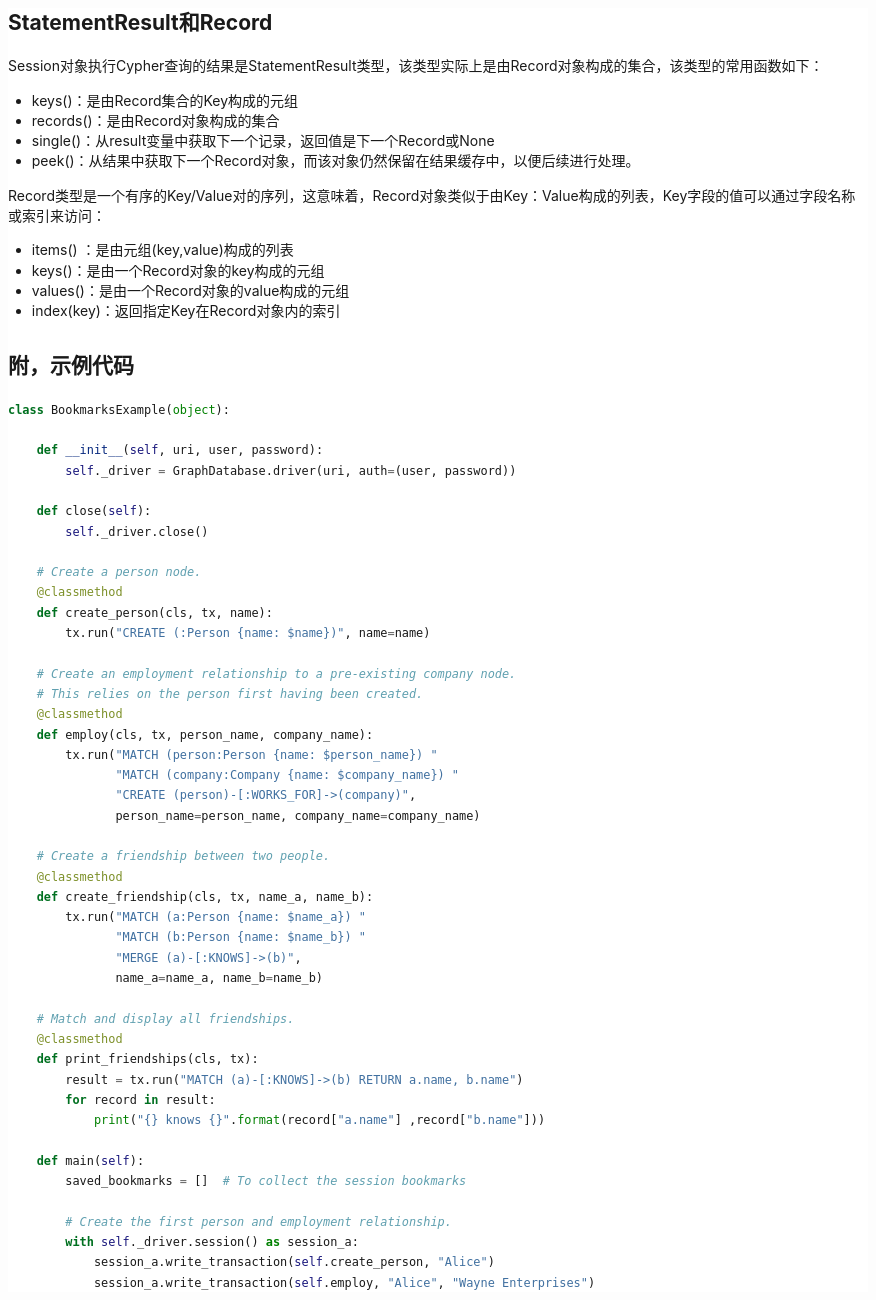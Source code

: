 ## StatementResult和Record

Session对象执行Cypher查询的结果是StatementResult类型，该类型实际上是由Record对象构成的集合，该类型的常用函数如下：

- keys()：是由Record集合的Key构成的元组
- records()：是由Record对象构成的集合
- single()：从result变量中获取下一个记录，返回值是下一个Record或None
- peek()：从结果中获取下一个Record对象，而该对象仍然保留在结果缓存中，以便后续进行处理。

Record类型是一个有序的Key/Value对的序列，这意味着，Record对象类似于由Key：Value构成的列表，Key字段的值可以通过字段名称或索引来访问：

- items() ：是由元组(key,value)构成的列表
- keys()：是由一个Record对象的key构成的元组
- values()：是由一个Record对象的value构成的元组
- index(key)：返回指定Key在Record对象内的索引

 

## 附，示例代码

```python
class BookmarksExample(object):

    def __init__(self, uri, user, password):
        self._driver = GraphDatabase.driver(uri, auth=(user, password))

    def close(self):
        self._driver.close()

    # Create a person node.
    @classmethod
    def create_person(cls, tx, name):
        tx.run("CREATE (:Person {name: $name})", name=name)

    # Create an employment relationship to a pre-existing company node.
    # This relies on the person first having been created.
    @classmethod
    def employ(cls, tx, person_name, company_name):
        tx.run("MATCH (person:Person {name: $person_name}) "
               "MATCH (company:Company {name: $company_name}) "
               "CREATE (person)-[:WORKS_FOR]->(company)",
               person_name=person_name, company_name=company_name)

    # Create a friendship between two people.
    @classmethod
    def create_friendship(cls, tx, name_a, name_b):
        tx.run("MATCH (a:Person {name: $name_a}) "
               "MATCH (b:Person {name: $name_b}) "
               "MERGE (a)-[:KNOWS]->(b)",
               name_a=name_a, name_b=name_b)

    # Match and display all friendships.
    @classmethod
    def print_friendships(cls, tx):
        result = tx.run("MATCH (a)-[:KNOWS]->(b) RETURN a.name, b.name")
        for record in result:
            print("{} knows {}".format(record["a.name"] ,record["b.name"]))

    def main(self):
        saved_bookmarks = []  # To collect the session bookmarks

        # Create the first person and employment relationship.
        with self._driver.session() as session_a:
            session_a.write_transaction(self.create_person, "Alice")
            session_a.write_transaction(self.employ, "Alice", "Wayne Enterprises")
```